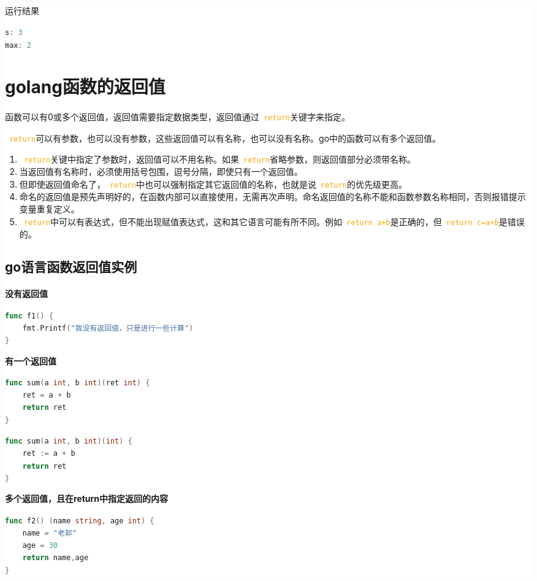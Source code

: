 运行结果

``` go
s: 3
max: 2
```

# golang函数的返回值

函数可以有0或多个返回值，返回值需要指定数据类型，返回值通过<font color = orange>` return`</font>关键字来指定。

<font color = orange>` return`</font>可以有参数，也可以没有参数，这些返回值可以有名称，也可以没有名称。go中的函数可以有多个返回值。

1. <font color = orange>` return`</font>关键中指定了参数时，返回值可以不用名称。如果<font color = orange>` return`</font>省略参数，则返回值部分必须带名称。
2. 当返回值有名称时，必须使用括号包围，逗号分隔，即使只有一个返回值。
3. 但即使返回值命名了，<font color = orange>` return`</font>中也可以强制指定其它返回值的名称，也就是说<font color = orange>` return`</font>的优先级更高。
4. 命名的返回值是预先声明好的，在函数内部可以直接使用，无需再次声明。命名返回值的名称不能和函数参数名称相同，否则报错提示变量重复定义。
5. <font color = orange>` return`</font>中可以有表达式，但不能出现赋值表达式，这和其它语言可能有所不同。例如<font color = orange>` return a+b`</font>是正确的，但<font color = orange>` return c=a+b`</font>是错误的。

## go语言函数返回值实例

**没有返回值**

``` go
func f1() {
    fmt.Printf("我没有返回值，只是进行一些计算")
}
```

**有一个返回值**

``` go
func sum(a int, b int)(ret int) {
    ret = a + b
    return ret
}
```

``` go
func sum(a int, b int)(int) {
    ret := a + b
    return ret
}
```

**多个返回值，且在return中指定返回的内容**

``` go
func f2() (name string, age int) {
    name = "老郭"
    age = 30
    return name,age
}
```

